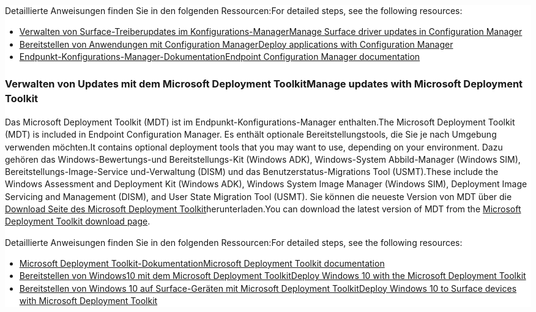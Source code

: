 <span data-ttu-id="508fc-121">Detaillierte Anweisungen finden Sie in den folgenden Ressourcen:</span><span class="sxs-lookup"><span data-stu-id="508fc-121">For detailed steps, see the following resources:</span></span>

- [<span data-ttu-id="508fc-122">Verwalten von Surface-Treiberupdates im Konfigurations-Manager</span><span class="sxs-lookup"><span data-stu-id="508fc-122">Manage Surface driver updates in Configuration Manager</span></span>](https://docs.microsoft.com/surface/manage-surface-driver-updates-configuration-manager)
- [<span data-ttu-id="508fc-123">Bereitstellen von Anwendungen mit Configuration Manager</span><span class="sxs-lookup"><span data-stu-id="508fc-123">Deploy applications with Configuration Manager</span></span>](https://docs.microsoft.com/configmgr/apps/deploy-use/deploy-applications)
- [<span data-ttu-id="508fc-124">Endpunkt-Konfigurations-Manager-Dokumentation</span><span class="sxs-lookup"><span data-stu-id="508fc-124">Endpoint Configuration Manager documentation</span></span>](https://docs.microsoft.com/configmgr/)

### <span data-ttu-id="508fc-125">Verwalten von Updates mit dem Microsoft Deployment Toolkit</span><span class="sxs-lookup"><span data-stu-id="508fc-125">Manage updates with Microsoft Deployment Toolkit</span></span>

<span data-ttu-id="508fc-126">Das Microsoft Deployment Toolkit (MDT) ist im Endpunkt-Konfigurations-Manager enthalten.</span><span class="sxs-lookup"><span data-stu-id="508fc-126">The Microsoft Deployment Toolkit (MDT) is included in Endpoint Configuration Manager.</span></span> <span data-ttu-id="508fc-127">Es enthält optionale Bereitstellungstools, die Sie je nach Umgebung verwenden möchten.</span><span class="sxs-lookup"><span data-stu-id="508fc-127">It contains optional deployment tools that you may want to use, depending on your environment.</span></span> <span data-ttu-id="508fc-128">Dazu gehören das Windows-Bewertungs-und Bereitstellungs-Kit (Windows ADK), Windows-System Abbild-Manager (Windows SIM), Bereitstellungs-Image-Service und-Verwaltung (DISM) und das Benutzerstatus-Migrations Tool (USMT).</span><span class="sxs-lookup"><span data-stu-id="508fc-128">These include the Windows Assessment and Deployment Kit (Windows ADK), Windows System Image Manager (Windows SIM), Deployment Image Servicing and Management (DISM), and User State Migration Tool (USMT).</span></span> <span data-ttu-id="508fc-129">Sie können die neueste Version von MDT über die [Download Seite des Microsoft Deployment Toolkit](https://www.microsoft.com/download/details.aspx?id=54259)herunterladen.</span><span class="sxs-lookup"><span data-stu-id="508fc-129">You can download the latest version of MDT from the [Microsoft Deployment Toolkit download page](https://www.microsoft.com/download/details.aspx?id=54259).</span></span>

<span data-ttu-id="508fc-130">Detaillierte Anweisungen finden Sie in den folgenden Ressourcen:</span><span class="sxs-lookup"><span data-stu-id="508fc-130">For detailed steps, see the following resources:</span></span>

- [<span data-ttu-id="508fc-131">Microsoft Deployment Toolkit-Dokumentation</span><span class="sxs-lookup"><span data-stu-id="508fc-131">Microsoft Deployment Toolkit documentation</span></span>](https://docs.microsoft.com/configmgr/mdt/)
- [<span data-ttu-id="508fc-132">Bereitstellen von Windows10 mit dem Microsoft Deployment Toolkit</span><span class="sxs-lookup"><span data-stu-id="508fc-132">Deploy Windows 10 with the Microsoft Deployment Toolkit</span></span>](https://docs.microsoft.com/windows/deployment/deploy-windows-mdt/deploy-windows-10-with-the-microsoft-deployment-toolkit)
- [<span data-ttu-id="508fc-133">Bereitstellen von Windows 10 auf Surface-Geräten mit Microsoft Deployment Toolkit</span><span class="sxs-lookup"><span data-stu-id="508fc-133">Deploy Windows 10 to Surface devices with Microsoft Deployment Toolkit</span></span>](https://docs.microsoft.com/surface/deploy-windows-10-to-surface-devices-with-mdt)
